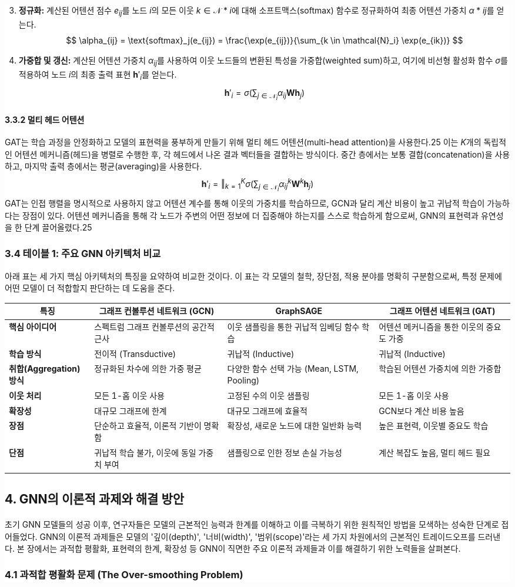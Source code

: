 3. **정규화:** 계산된 어텐션 점수 $e_{ij}$를 노드 $i$의 모든 이웃 $k \in \mathcal{N}*i$에 대해 소프트맥스(softmax) 함수로 정규화하여 최종 어텐션 가중치 $\alpha*{ij}$를 얻는다.
   $$
   \alpha_{ij} = \text{softmax}_j(e_{ij}) = \frac{\exp(e_{ij})}{\sum_{k \in \mathcal{N}_i} \exp(e_{ik})}
   $$

4. **가중합 및 갱신:** 계산된 어텐션 가중치 $\alpha_{ij}$를 사용하여 이웃 노드들의 변환된 특성을 가중합(weighted sum)하고, 여기에 비선형 활성화 함수 $\sigma$를 적용하여 노드 $i$의 최종 출력 표현 $\mathbf{h}'_i$를 얻는다.
   $$
   \mathbf{h}'_i = \sigma\left(\sum_{j \in \mathcal{N}_i} \alpha_{ij} \mathbf{W}\mathbf{h}_j\right)
   $$

#### 3.3.2 멀티 헤드 어텐션

GAT는 학습 과정을 안정화하고 모델의 표현력을 풍부하게 만들기 위해 멀티 헤드 어텐션(multi-head attention)을 사용한다.25 이는 $K$개의 독립적인 어텐션 메커니즘(헤드)을 병렬로 수행한 후, 각 헤드에서 나온 결과 벡터들을 결합하는 방식이다. 중간 층에서는 보통 결합(concatenation)을 사용하고, 마지막 출력 층에서는 평균(averaging)을 사용한다.
$$
\mathbf{h}'_i = \Big\Vert_{k=1}^K \sigma\left(\sum_{j \in \mathcal{N}_i} \alpha_{ij}^k \mathbf{W}^k \mathbf{h}_j\right)
$$
GAT는 인접 행렬을 명시적으로 사용하지 않고 어텐션 계수를 통해 이웃의 가중치를 학습하므로, GCN과 달리 계산 비용이 높고 귀납적 학습이 가능하다는 장점이 있다. 어텐션 메커니즘을 통해 각 노드가 주변의 어떤 정보에 더 집중해야 하는지를 스스로 학습하게 함으로써, GNN의 표현력과 유연성을 한 단계 끌어올렸다.25

### 3.4 테이블 1: 주요 GNN 아키텍처 비교

아래 표는 세 가지 핵심 아키텍처의 특징을 요약하여 비교한 것이다. 이 표는 각 모델의 철학, 장단점, 적용 분야를 명확히 구분함으로써, 특정 문제에 어떤 모델이 더 적합할지 판단하는 데 도움을 준다.

| 특징                       | 그래프 컨볼루션 네트워크 (GCN)            | GraphSAGE                                   | 그래프 어텐션 네트워크 (GAT)              |
| -------------------------- | ----------------------------------------- | ------------------------------------------- | ----------------------------------------- |
| **핵심 아이디어**          | 스펙트럼 그래프 컨볼루션의 공간적 근사    | 이웃 샘플링을 통한 귀납적 임베딩 함수 학습  | 어텐션 메커니즘을 통한 이웃의 중요도 가중 |
| **학습 방식**              | 전이적 (Transductive)                     | 귀납적 (Inductive)                          | 귀납적 (Inductive)                        |
| **취합(Aggregation) 방식** | 정규화된 차수에 의한 가중 평균            | 다양한 함수 선택 가능 (Mean, LSTM, Pooling) | 학습된 어텐션 가중치에 의한 가중합        |
| **이웃 처리**              | 모든 1-홉 이웃 사용                       | 고정된 수의 이웃 샘플링                     | 모든 1-홉 이웃 사용                       |
| **확장성**                 | 대규모 그래프에 한계                      | 대규모 그래프에 효율적                      | GCN보다 계산 비용 높음                    |
| **장점**                   | 단순하고 효율적, 이론적 기반이 명확함     | 확장성, 새로운 노드에 대한 일반화 능력      | 높은 표현력, 이웃별 중요도 학습           |
| **단점**                   | 귀납적 학습 불가, 이웃에 동일 가중치 부여 | 샘플링으로 인한 정보 손실 가능성            | 계산 복잡도 높음, 멀티 헤드 필요          |

## 4.  GNN의 이론적 과제와 해결 방안

초기 GNN 모델들의 성공 이후, 연구자들은 모델의 근본적인 능력과 한계를 이해하고 이를 극복하기 위한 원칙적인 방법을 모색하는 성숙한 단계로 접어들었다. GNN의 이론적 과제들은 모델의 '깊이(depth)', '너비(width)', '범위(scope)'라는 세 가지 차원에서의 근본적인 트레이드오프를 드러낸다. 본 장에서는 과적합 평활화, 표현력의 한계, 확장성 등 GNN이 직면한 주요 이론적 과제들과 이를 해결하기 위한 노력들을 살펴본다.

### 4.1 과적합 평활화 문제 (The Over-smoothing Problem)
